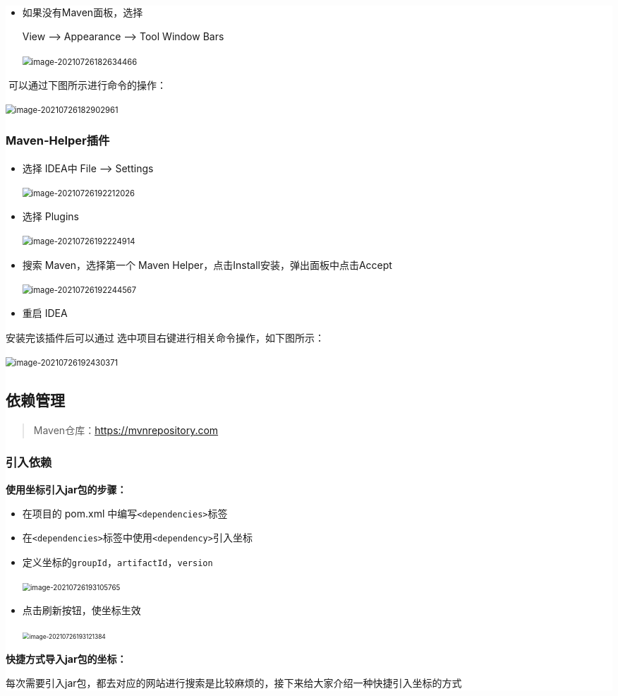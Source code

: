 * 如果没有Maven面板，选择

  View --> Appearance --> Tool Window Bars

  <img src="https://chongming-images.oss-cn-hangzhou.aliyuncs.com/images-master/image-20210726182634466.png" alt="image-20210726182634466" style="zoom:80%;" />

​		可以通过下图所示进行命令的操作：

<img src="https://chongming-images.oss-cn-hangzhou.aliyuncs.com/images-master/image-20210726182902961.png" alt="image-20210726182902961" style="zoom:80%;" />

### Maven-Helper插件

* 选择 IDEA中 File --> Settings

  <img src="https://chongming-images.oss-cn-hangzhou.aliyuncs.com/images-master/image-20210726192212026.png" alt="image-20210726192212026" style="zoom:80%;" />

* 选择 Plugins

  <img src="https://chongming-images.oss-cn-hangzhou.aliyuncs.com/images-master/image-20210726192224914.png" alt="image-20210726192224914" style="zoom:80%;" />

* 搜索 Maven，选择第一个 Maven Helper，点击Install安装，弹出面板中点击Accept

  <img src="https://chongming-images.oss-cn-hangzhou.aliyuncs.com/images-master/image-20210726192244567.png" alt="image-20210726192244567" style="zoom:80%;" />

* 重启 IDEA

安装完该插件后可以通过 选中项目右键进行相关命令操作，如下图所示：

<img src="https://chongming-images.oss-cn-hangzhou.aliyuncs.com/images-master/image-20210726192430371.png" alt="image-20210726192430371" style="zoom:80%;" />

 

## 依赖管理

> Maven仓库：https://mvnrepository.com

###   引入依赖

**使用坐标引入jar包的步骤：**

* 在项目的 pom.xml 中编写`<dependencies>`标签

* 在`<dependencies>`标签中使用`<dependency>`引入坐标

* 定义坐标的`groupId`，`artifactId`，`version`

  <img src="https://chongming-images.oss-cn-hangzhou.aliyuncs.com/images-master/image-20210726193105765.png" alt="image-20210726193105765" style="zoom:70%;" />

* 点击刷新按钮，使坐标生效

  <img src="https://chongming-images.oss-cn-hangzhou.aliyuncs.com/images-master/image-20210726193121384.png" alt="image-20210726193121384" style="zoom:60%;" />



**快捷方式导入jar包的坐标：**

每次需要引入jar包，都去对应的网站进行搜索是比较麻烦的，接下来给大家介绍一种快捷引入坐标的方式

